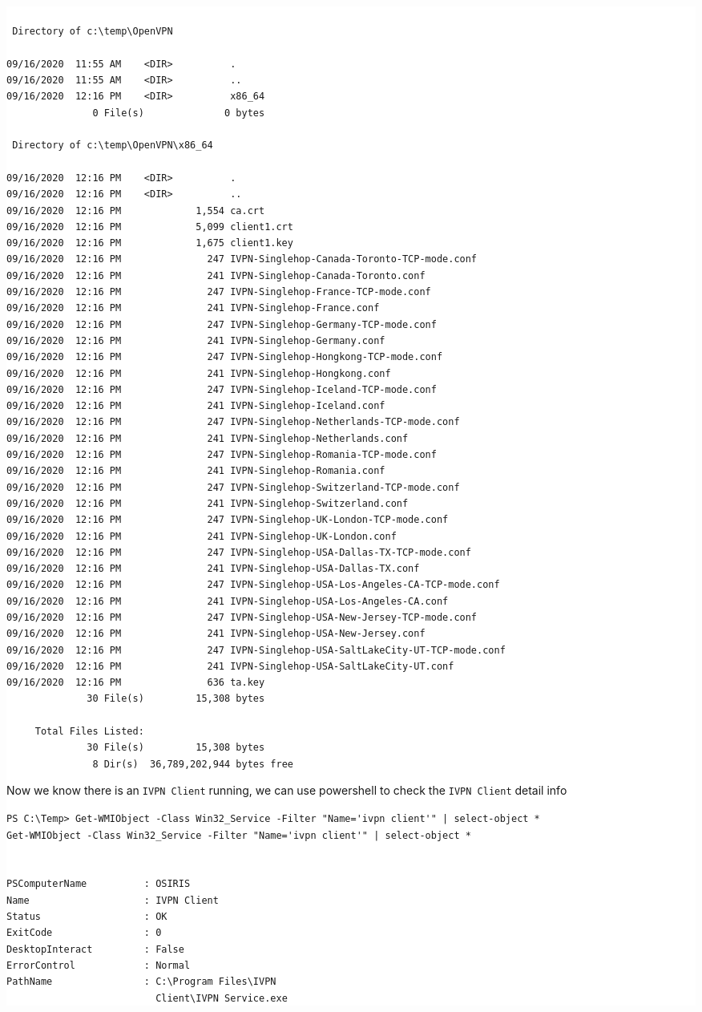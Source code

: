```

 Directory of c:\temp\OpenVPN

09/16/2020  11:55 AM    <DIR>          .
09/16/2020  11:55 AM    <DIR>          ..
09/16/2020  12:16 PM    <DIR>          x86_64
               0 File(s)              0 bytes

 Directory of c:\temp\OpenVPN\x86_64

09/16/2020  12:16 PM    <DIR>          .
09/16/2020  12:16 PM    <DIR>          ..
09/16/2020  12:16 PM             1,554 ca.crt
09/16/2020  12:16 PM             5,099 client1.crt
09/16/2020  12:16 PM             1,675 client1.key
09/16/2020  12:16 PM               247 IVPN-Singlehop-Canada-Toronto-TCP-mode.conf
09/16/2020  12:16 PM               241 IVPN-Singlehop-Canada-Toronto.conf
09/16/2020  12:16 PM               247 IVPN-Singlehop-France-TCP-mode.conf
09/16/2020  12:16 PM               241 IVPN-Singlehop-France.conf
09/16/2020  12:16 PM               247 IVPN-Singlehop-Germany-TCP-mode.conf
09/16/2020  12:16 PM               241 IVPN-Singlehop-Germany.conf
09/16/2020  12:16 PM               247 IVPN-Singlehop-Hongkong-TCP-mode.conf
09/16/2020  12:16 PM               241 IVPN-Singlehop-Hongkong.conf
09/16/2020  12:16 PM               247 IVPN-Singlehop-Iceland-TCP-mode.conf
09/16/2020  12:16 PM               241 IVPN-Singlehop-Iceland.conf
09/16/2020  12:16 PM               247 IVPN-Singlehop-Netherlands-TCP-mode.conf
09/16/2020  12:16 PM               241 IVPN-Singlehop-Netherlands.conf
09/16/2020  12:16 PM               247 IVPN-Singlehop-Romania-TCP-mode.conf
09/16/2020  12:16 PM               241 IVPN-Singlehop-Romania.conf
09/16/2020  12:16 PM               247 IVPN-Singlehop-Switzerland-TCP-mode.conf
09/16/2020  12:16 PM               241 IVPN-Singlehop-Switzerland.conf
09/16/2020  12:16 PM               247 IVPN-Singlehop-UK-London-TCP-mode.conf
09/16/2020  12:16 PM               241 IVPN-Singlehop-UK-London.conf
09/16/2020  12:16 PM               247 IVPN-Singlehop-USA-Dallas-TX-TCP-mode.conf
09/16/2020  12:16 PM               241 IVPN-Singlehop-USA-Dallas-TX.conf
09/16/2020  12:16 PM               247 IVPN-Singlehop-USA-Los-Angeles-CA-TCP-mode.conf
09/16/2020  12:16 PM               241 IVPN-Singlehop-USA-Los-Angeles-CA.conf
09/16/2020  12:16 PM               247 IVPN-Singlehop-USA-New-Jersey-TCP-mode.conf
09/16/2020  12:16 PM               241 IVPN-Singlehop-USA-New-Jersey.conf
09/16/2020  12:16 PM               247 IVPN-Singlehop-USA-SaltLakeCity-UT-TCP-mode.conf
09/16/2020  12:16 PM               241 IVPN-Singlehop-USA-SaltLakeCity-UT.conf
09/16/2020  12:16 PM               636 ta.key
              30 File(s)         15,308 bytes

     Total Files Listed:
              30 File(s)         15,308 bytes
               8 Dir(s)  36,789,202,944 bytes free
```

Now we know there is an `IVPN Client` running, we can use powershell to check the `IVPN Client` detail info
```
PS C:\Temp> Get-WMIObject -Class Win32_Service -Filter "Name='ivpn client'" | select-object *
Get-WMIObject -Class Win32_Service -Filter "Name='ivpn client'" | select-object *


PSComputerName          : OSIRIS
Name                    : IVPN Client
Status                  : OK
ExitCode                : 0
DesktopInteract         : False
ErrorControl            : Normal
PathName                : C:\Program Files\IVPN
                          Client\IVPN Service.exe
```